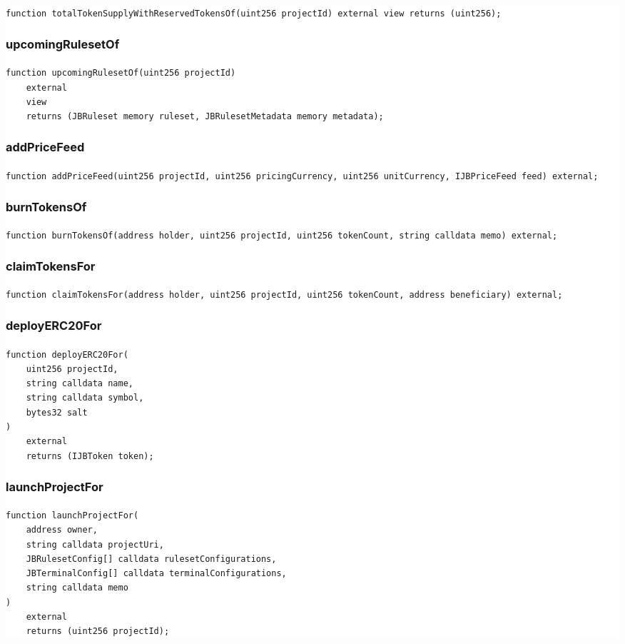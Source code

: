 
```solidity
function totalTokenSupplyWithReservedTokensOf(uint256 projectId) external view returns (uint256);
```

### upcomingRulesetOf


```solidity
function upcomingRulesetOf(uint256 projectId)
    external
    view
    returns (JBRuleset memory ruleset, JBRulesetMetadata memory metadata);
```

### addPriceFeed


```solidity
function addPriceFeed(uint256 projectId, uint256 pricingCurrency, uint256 unitCurrency, IJBPriceFeed feed) external;
```

### burnTokensOf


```solidity
function burnTokensOf(address holder, uint256 projectId, uint256 tokenCount, string calldata memo) external;
```

### claimTokensFor


```solidity
function claimTokensFor(address holder, uint256 projectId, uint256 tokenCount, address beneficiary) external;
```

### deployERC20For


```solidity
function deployERC20For(
    uint256 projectId,
    string calldata name,
    string calldata symbol,
    bytes32 salt
)
    external
    returns (IJBToken token);
```

### launchProjectFor


```solidity
function launchProjectFor(
    address owner,
    string calldata projectUri,
    JBRulesetConfig[] calldata rulesetConfigurations,
    JBTerminalConfig[] calldata terminalConfigurations,
    string calldata memo
)
    external
    returns (uint256 projectId);
```

